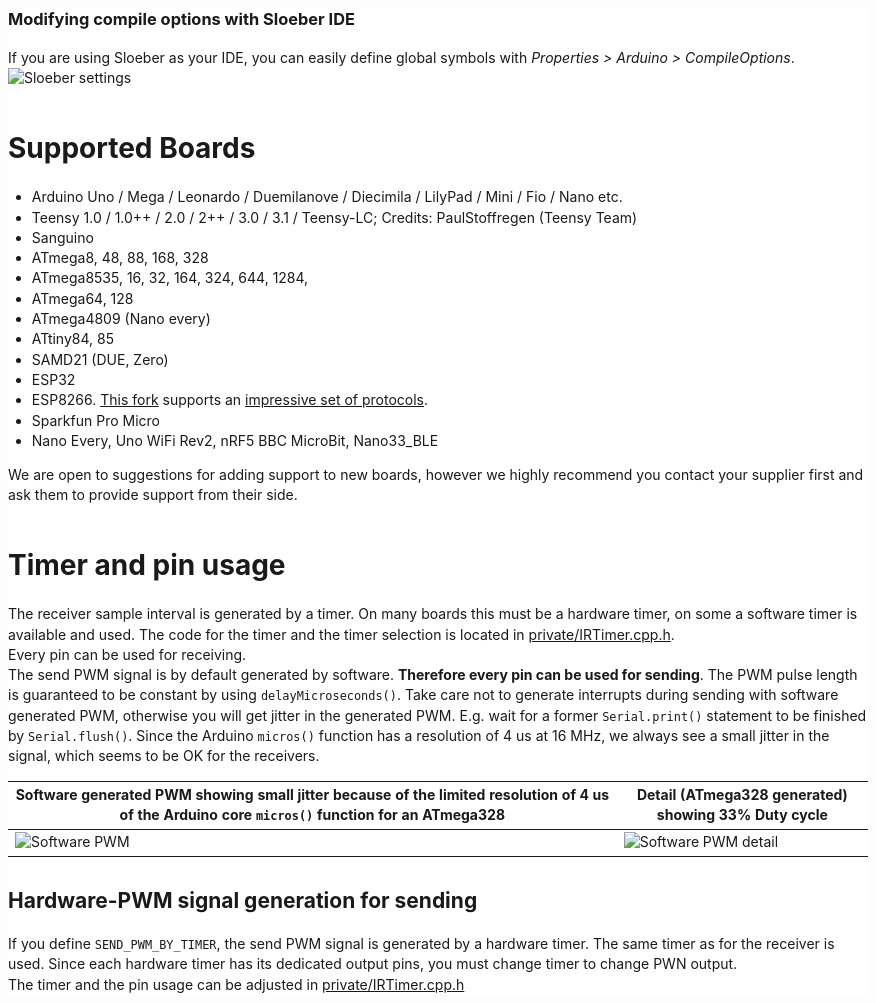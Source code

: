 ### Modifying compile options with Sloeber IDE
If you are using Sloeber as your IDE, you can easily define global symbols with *Properties > Arduino > CompileOptions*.<br/>
![Sloeber settings](https://github.com/ArminJo/ServoEasing/blob/master/pictures/SloeberDefineSymbols.png)

# Supported Boards
- Arduino Uno / Mega / Leonardo / Duemilanove / Diecimila / LilyPad / Mini / Fio / Nano etc.
- Teensy 1.0 / 1.0++ / 2.0 / 2++ / 3.0 / 3.1 / Teensy-LC; Credits: PaulStoffregen (Teensy Team)
- Sanguino
- ATmega8, 48, 88, 168, 328
- ATmega8535, 16, 32, 164, 324, 644, 1284,
- ATmega64, 128
- ATmega4809 (Nano every)
- ATtiny84, 85
- SAMD21 (DUE, Zero)
- ESP32
- ESP8266. [This fork](https://github.com/crankyoldgit/IRremoteESP8266) supports an [impressive set of protocols](https://github.com/crankyoldgit/IRremoteESP8266/blob/master/SupportedProtocols.md).
- Sparkfun Pro Micro
- Nano Every, Uno WiFi Rev2, nRF5 BBC MicroBit, Nano33_BLE

We are open to suggestions for adding support to new boards, however we highly recommend you contact your supplier first and ask them to provide support from their side.

# Timer and pin usage
The receiver sample interval is generated by a timer. On many boards this must be a hardware timer, on some a software timer is available and used. The code for the timer and the timer selection is located in [private/IRTimer.cpp.h](https://github.com/Arduino-IRremote/Arduino-IRremote/blob/master/src/private/IRTimer.cpp.h).<br/>
Every pin can be used for receiving.<br/>
The send PWM signal is by default generated by software. **Therefore every pin can be used for sending**. The PWM pulse length is guaranteed to be constant by using `delayMicroseconds()`. Take care not to generate interrupts during sending with software generated PWM, otherwise you will get jitter in the generated PWM. E.g. wait for a former `Serial.print()` statement to be finished by `Serial.flush()`. Since the Arduino `micros()` function has a resolution of 4 us at 16 MHz, we always see a small jitter in the signal, which seems to be OK for the receivers.

| Software generated PWM showing small jitter because of the limited resolution of 4 us of the Arduino core `micros()` function for an ATmega328 | Detail (ATmega328 generated) showing 33% Duty cycle |
|-|-|
| ![Software PWM](https://github.com/Arduino-IRremote/Arduino-IRremote/blob/master/pictures/IR_PWM_by_software_jitter.png) | ![Software PWM detail](https://github.com/Arduino-IRremote/Arduino-IRremote/blob/master/pictures/IR_PWM_by_software_detail.png) |

## Hardware-PWM signal generation for sending
If you define `SEND_PWM_BY_TIMER`, the send PWM signal is generated by a hardware timer. The same timer as for the receiver is used.
Since each hardware timer has its dedicated output pins, you must change timer to change PWN output.<br/>
The timer and the pin usage can be adjusted in [private/IRTimer.cpp.h](https://github.com/Arduino-IRremote/Arduino-IRremote/blob/master/src/private/IRTimer.cpp.h)
